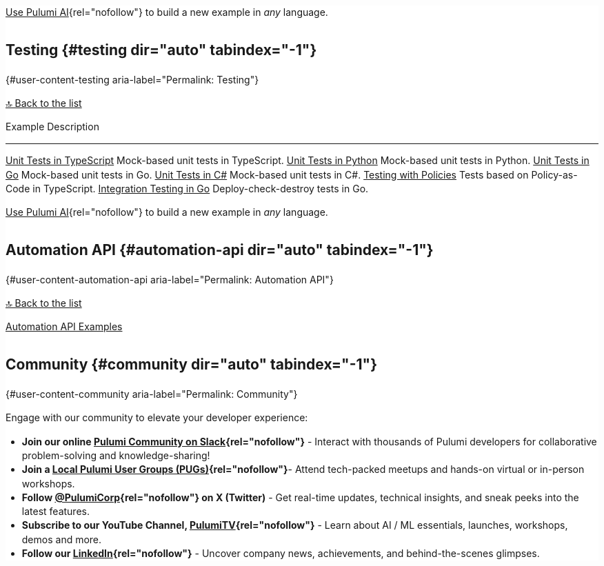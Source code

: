 [Use Pulumi AI](https://www.pulumi.com/ai/?utm_campaign=pulumi-examples-github-repo&utm_source=github.com&utm_medium=pulumi-examples){rel="nofollow"} to build a new example in *any* language.

## Testing {#testing dir="auto" tabindex="-1"}

[](#testing){#user-content-testing aria-label="Permalink: Testing"}

[🔝 Back to the list](#all-pulumi-examples)

  Example                                                                                           Description
  ------------------------------------------------------------------------------------------------- ----------------------------------------------
  [Unit Tests in TypeScript](https://github.com/pulumi/examples/blob/master/testing-unit-ts)        Mock-based unit tests in TypeScript.
  [Unit Tests in Python](https://github.com/pulumi/examples/blob/master/testing-unit-py)            Mock-based unit tests in Python.
  [Unit Tests in Go](https://github.com/pulumi/examples/blob/master/testing-unit-go)                Mock-based unit tests in Go.
  [Unit Tests in C#](https://github.com/pulumi/examples/blob/master/testing-unit-cs)                Mock-based unit tests in C#.
  [Testing with Policies](https://github.com/pulumi/examples/blob/master/testing-pac-ts)            Tests based on Policy-as-Code in TypeScript.
  [Integration Testing in Go](https://github.com/pulumi/examples/blob/master/testing-integration)   Deploy-check-destroy tests in Go.

[Use Pulumi AI](https://www.pulumi.com/ai/?utm_campaign=pulumi-examples-github-repo&utm_source=github.com&utm_medium=pulumi-examples){rel="nofollow"} to build a new example in *any* language.

## Automation API {#automation-api dir="auto" tabindex="-1"}

[](#automation-api){#user-content-automation-api aria-label="Permalink: Automation API"}

[🔝 Back to the list](#all-pulumi-examples)

[Automation API Examples](https://github.com/pulumi/automation-api-examples)

## Community {#community dir="auto" tabindex="-1"}

[](#community){#user-content-community aria-label="Permalink: Community"}

Engage with our community to elevate your developer experience:

-   **Join our online [Pulumi Community on Slack](https://slack.pulumi.com/?utm_campaign=pulumi-pulumi-examples-repo&utm_source=github.com&utm_medium=welcome-slack){rel="nofollow"}** - Interact with thousands of Pulumi developers for collaborative problem-solving and knowledge-sharing!
-   **Join a [Local Pulumi User Groups (PUGs)](https://www.meetup.com/pro/pugs/){rel="nofollow"}**- Attend tech-packed meetups and hands-on virtual or in-person workshops.
-   **Follow [\@PulumiCorp](https://twitter.com/PulumiCorp){rel="nofollow"} on X (Twitter)** - Get real-time updates, technical insights, and sneak peeks into the latest features.
-   **Subscribe to our YouTube Channel, [PulumiTV](https://www.youtube.com/@PulumiTV){rel="nofollow"}** - Learn about AI / ML essentials, launches, workshops, demos and more.
-   **Follow our [LinkedIn](https://www.linkedin.com/company/pulumi/?utm_campaign=pulumi-examples-github-repo&utm_source=github.com&utm_medium=examples-community){rel="nofollow"}** - Uncover company news, achievements, and behind-the-scenes glimpses.
